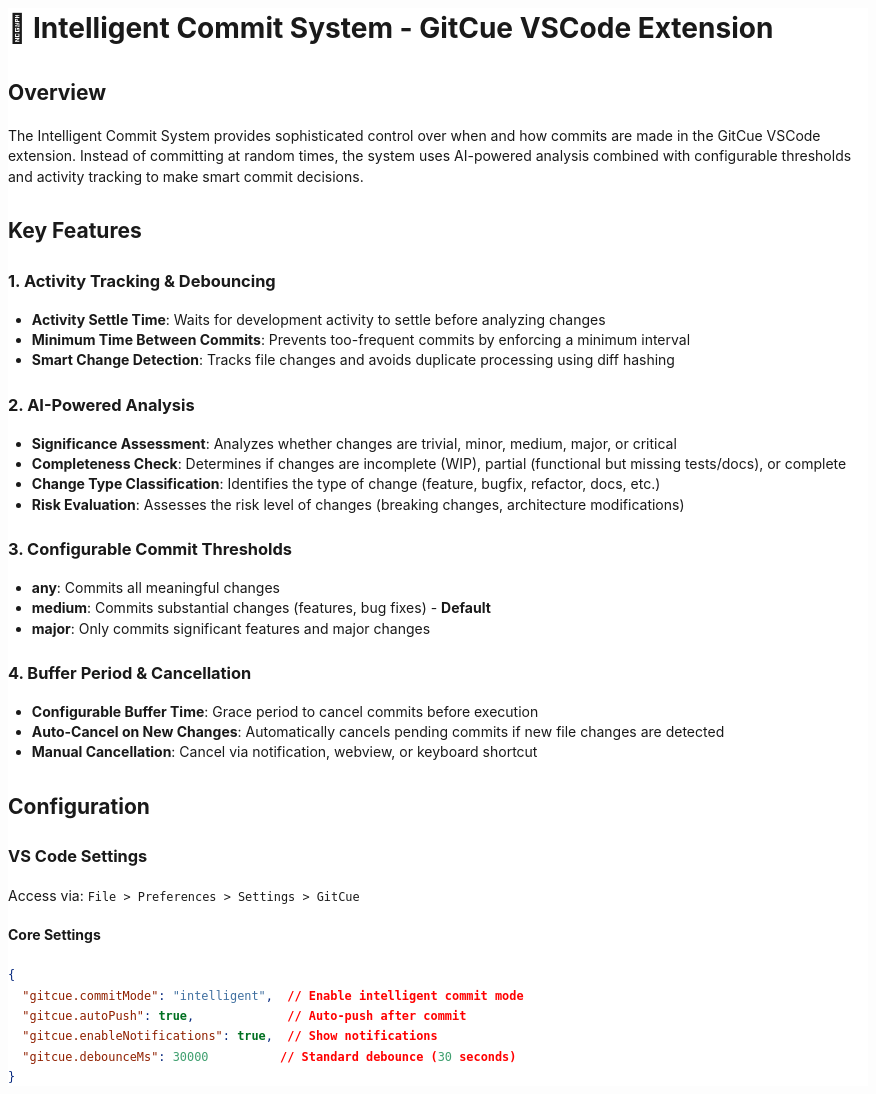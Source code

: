 # 🧠 Intelligent Commit System - GitCue VSCode Extension

## Overview

The Intelligent Commit System provides sophisticated control over when and how commits are made in the GitCue VSCode extension. Instead of committing at random times, the system uses AI-powered analysis combined with configurable thresholds and activity tracking to make smart commit decisions.

## Key Features

### 1. **Activity Tracking & Debouncing**
- **Activity Settle Time**: Waits for development activity to settle before analyzing changes
- **Minimum Time Between Commits**: Prevents too-frequent commits by enforcing a minimum interval
- **Smart Change Detection**: Tracks file changes and avoids duplicate processing using diff hashing

### 2. **AI-Powered Analysis**
- **Significance Assessment**: Analyzes whether changes are trivial, minor, medium, major, or critical
- **Completeness Check**: Determines if changes are incomplete (WIP), partial (functional but missing tests/docs), or complete
- **Change Type Classification**: Identifies the type of change (feature, bugfix, refactor, docs, etc.)
- **Risk Evaluation**: Assesses the risk level of changes (breaking changes, architecture modifications)

### 3. **Configurable Commit Thresholds**
- **any**: Commits all meaningful changes
- **medium**: Commits substantial changes (features, bug fixes) - **Default**
- **major**: Only commits significant features and major changes

### 4. **Buffer Period & Cancellation**
- **Configurable Buffer Time**: Grace period to cancel commits before execution
- **Auto-Cancel on New Changes**: Automatically cancels pending commits if new file changes are detected
- **Manual Cancellation**: Cancel via notification, webview, or keyboard shortcut

## Configuration

### VS Code Settings

Access via: `File > Preferences > Settings > GitCue`

#### Core Settings

```json
{
  "gitcue.commitMode": "intelligent",  // Enable intelligent commit mode
  "gitcue.autoPush": true,             // Auto-push after commit
  "gitcue.enableNotifications": true,  // Show notifications
  "gitcue.debounceMs": 30000          // Standard debounce (30 seconds)
}
```
